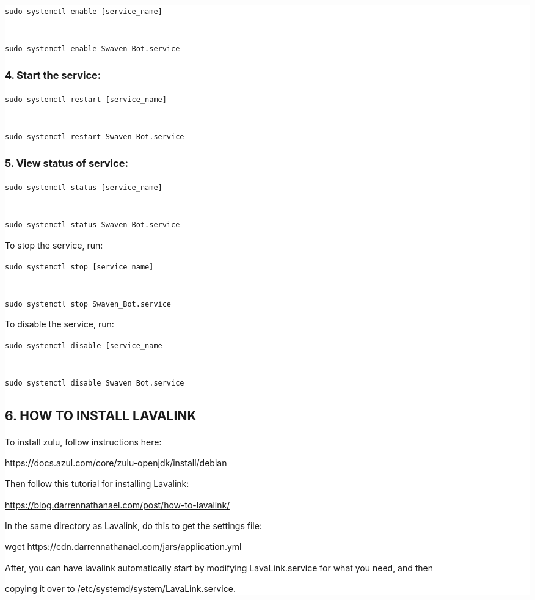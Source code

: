     sudo systemctl enable [service_name]


    sudo systemctl enable Swaven_Bot.service


### 4. Start the service: ###

    sudo systemctl restart [service_name]


    sudo systemctl restart Swaven_Bot.service


### 5. View status of service: ###

    sudo systemctl status [service_name]


    sudo systemctl status Swaven_Bot.service


To stop the service, run:

    sudo systemctl stop [service_name]


    sudo systemctl stop Swaven_Bot.service


To disable the service, run:

    sudo systemctl disable [service_name


    sudo systemctl disable Swaven_Bot.service





## 6. HOW TO INSTALL LAVALINK ##



To install zulu, follow instructions here:


https://docs.azul.com/core/zulu-openjdk/install/debian


Then follow this tutorial for installing Lavalink:


https://blog.darrennathanael.com/post/how-to-lavalink/


In the same directory as Lavalink, do this to get the settings file:


wget https://cdn.darrennathanael.com/jars/application.yml


After, you can have lavalink automatically start by modifying LavaLink.service for what you need, and then

copying it over to /etc/systemd/system/LavaLink.service.
